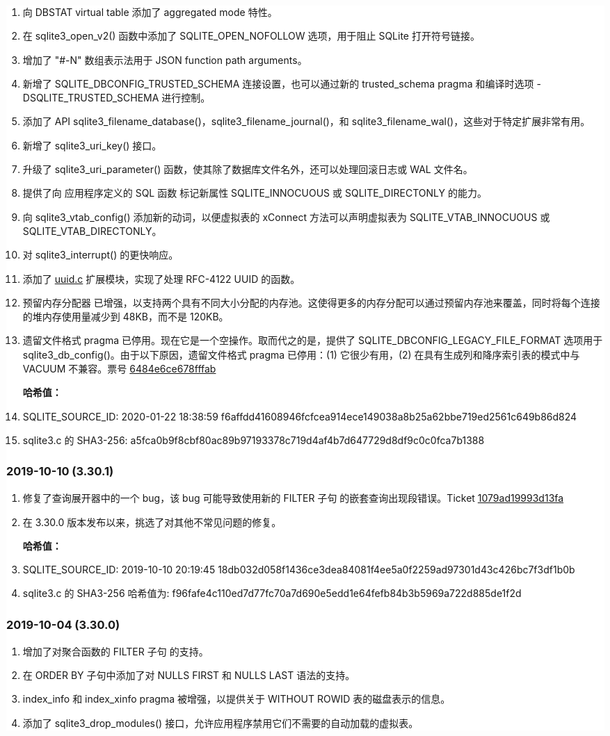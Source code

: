 1.  向 DBSTAT virtual table 添加了 aggregated mode 特性。

1.  在 sqlite3_open_v2() 函数中添加了 SQLITE_OPEN_NOFOLLOW 选项，用于阻止 SQLite 打开符号链接。

1.  增加了 "#-N" 数组表示法用于 JSON function path arguments。

1.  新增了 SQLITE_DBCONFIG_TRUSTED_SCHEMA 连接设置，也可以通过新的 trusted_schema pragma 和编译时选项 -DSQLITE_TRUSTED_SCHEMA 进行控制。

1.  添加了 API sqlite3_filename_database()，sqlite3_filename_journal()，和 sqlite3_filename_wal()，这些对于特定扩展非常有用。

1.  新增了 sqlite3_uri_key() 接口。

1.  升级了 sqlite3_uri_parameter() 函数，使其除了数据库文件名外，还可以处理回滚日志或 WAL 文件名。

1.  提供了向 应用程序定义的 SQL 函数 标记新属性 SQLITE_INNOCUOUS 或 SQLITE_DIRECTONLY 的能力。

1.  向 sqlite3_vtab_config() 添加新的动词，以便虚拟表的 xConnect 方法可以声明虚拟表为 SQLITE_VTAB_INNOCUOUS 或 SQLITE_VTAB_DIRECTONLY。

1.  对 sqlite3_interrupt() 的更快响应。

1.  添加了 [uuid.c](https://sqlite.org/src/file/ext/misc/uuid.c) 扩展模块，实现了处理 RFC-4122 UUID 的函数。

1.  预留内存分配器 已增强，以支持两个具有不同大小分配的内存池。这使得更多的内存分配可以通过预留内存池来覆盖，同时将每个连接的堆内存使用量减少到 48KB，而不是 120KB。

1.  遗留文件格式 pragma 已停用。现在它是一个空操作。取而代之的是，提供了 SQLITE_DBCONFIG_LEGACY_FILE_FORMAT 选项用于 sqlite3_db_config()。由于以下原因，遗留文件格式 pragma 已停用：(1) 它很少有用，(2) 在具有生成列和降序索引表的模式中与 VACUUM 不兼容。票号 [6484e6ce678fffab](https://www.sqlite.org/src/info/6484e6ce678fffab)

    **哈希值：**

1.  SQLITE_SOURCE_ID: 2020-01-22 18:38:59 f6affdd41608946fcfcea914ece149038a8b25a62bbe719ed2561c649b86d824

1.  sqlite3.c 的 SHA3-256: a5fca0b9f8cbf80ac89b97193378c719d4af4b7d647729d8df9c0c0fca7b1388

### 2019-10-10 (3.30.1)

1.  修复了查询展开器中的一个 bug，该 bug 可能导致使用新的 FILTER 子句 的嵌套查询出现段错误。Ticket [1079ad19993d13fa](https://www.sqlite.org/src/info/1079ad19993d13fa)

1.  在 3.30.0 版本发布以来，挑选了对其他不常见问题的修复。

    **哈希值：**

1.  SQLITE_SOURCE_ID: 2019-10-10 20:19:45 18db032d058f1436ce3dea84081f4ee5a0f2259ad97301d43c426bc7f3df1b0b

1.  sqlite3.c 的 SHA3-256 哈希值为: f96fafe4c110ed7d77fc70a7d690e5edd1e64fefb84b3b5969a722d885de1f2d

### 2019-10-04 (3.30.0)

1.  增加了对聚合函数的 FILTER 子句 的支持。

1.  在 ORDER BY 子句中添加了对 NULLS FIRST 和 NULLS LAST 语法的支持。

1.  index_info 和 index_xinfo pragma 被增强，以提供关于 WITHOUT ROWID 表的磁盘表示的信息。

1.  添加了 sqlite3_drop_modules() 接口，允许应用程序禁用它们不需要的自动加载的虚拟表。
